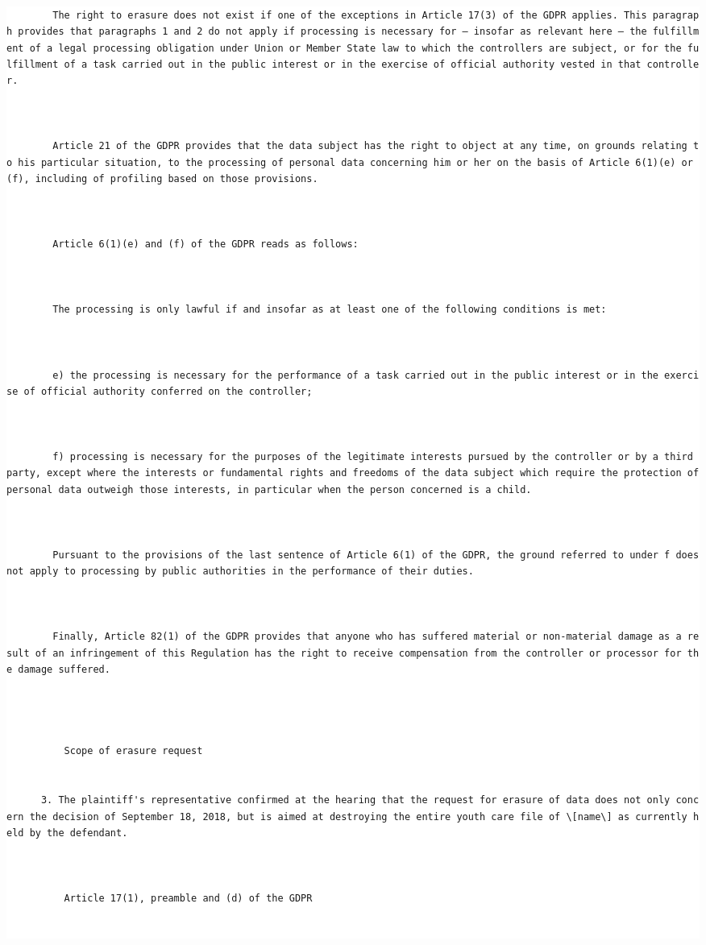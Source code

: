```
        The right to erasure does not exist if one of the exceptions in Article 17(3) of the GDPR applies. This paragraph provides that paragraphs 1 and 2 do not apply if processing is necessary for – insofar as relevant here – the fulfillment of a legal processing obligation under Union or Member State law to which the controllers are subject, or for the fulfillment of a task carried out in the public interest or in the exercise of official authority vested in that controller.
       
      
      
        Article 21 of the GDPR provides that the data subject has the right to object at any time, on grounds relating to his particular situation, to the processing of personal data concerning him or her on the basis of Article 6(1)(e) or (f), including of profiling based on those provisions.
       
      
      
        Article 6(1)(e) and (f) of the GDPR reads as follows:
       
      
      
        The processing is only lawful if and insofar as at least one of the following conditions is met:
       
      
      
        e) the processing is necessary for the performance of a task carried out in the public interest or in the exercise of official authority conferred on the controller;
       
      
      
        f) processing is necessary for the purposes of the legitimate interests pursued by the controller or by a third party, except where the interests or fundamental rights and freedoms of the data subject which require the protection of personal data outweigh those interests, in particular when the person concerned is a child.
       
      
      
        Pursuant to the provisions of the last sentence of Article 6(1) of the GDPR, the ground referred to under f does not apply to processing by public authorities in the performance of their duties.
       
      
      
        Finally, Article 82(1) of the GDPR provides that anyone who has suffered material or non-material damage as a result of an infringement of this Regulation has the right to receive compensation from the controller or processor for the damage suffered.
       
      
      
        
          Scope of erasure request
        
      
      3. The plaintiff's representative confirmed at the hearing that the request for erasure of data does not only concern the decision of September 18, 2018, but is aimed at destroying the entire youth care file of \[name\] as currently held by the defendant.
      
      
        
          Article 17(1), preamble and (d) of the GDPR
        
      
```